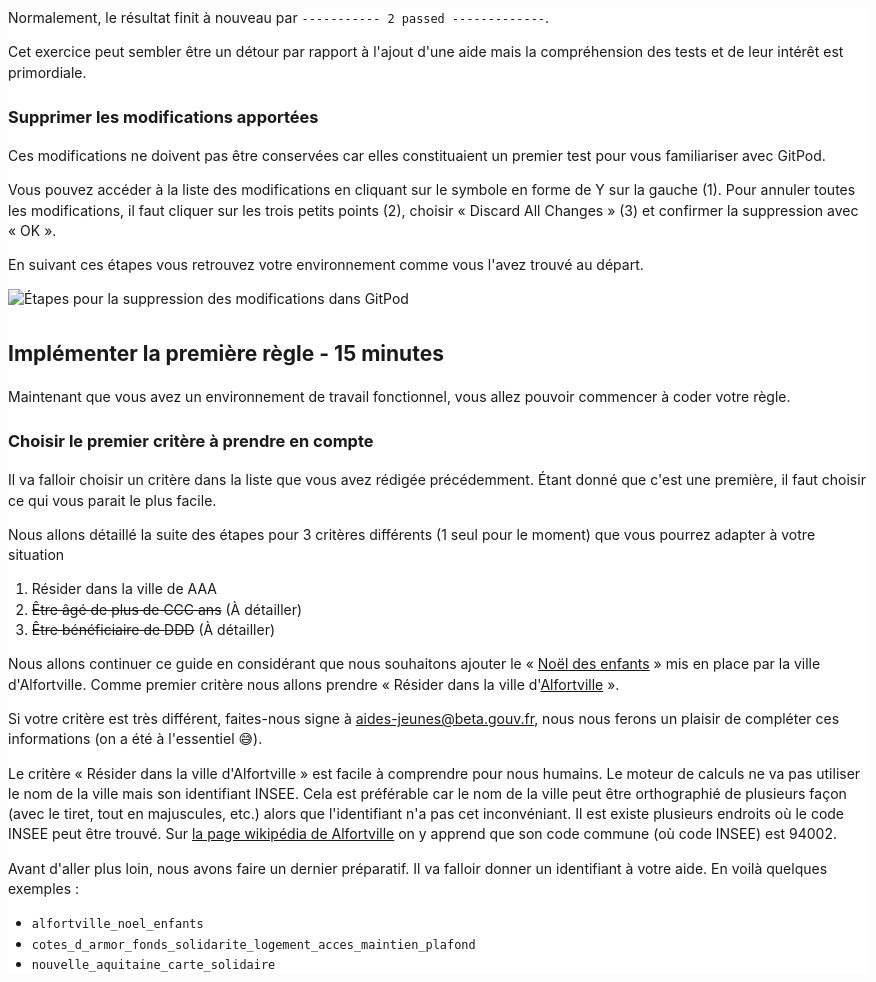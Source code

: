 Normalement, le résultat finit à nouveau par `----------- 2 passed -------------`.

Cet exercice peut sembler être un détour par rapport à l'ajout d'une aide mais la compréhension des tests et de leur intérêt est primordiale.

### Supprimer les modifications apportées

Ces modifications ne doivent pas être conservées car elles constituaient un premier test pour vous familiariser avec GitPod.

Vous pouvez accéder à la liste des modifications en cliquant sur le symbole en forme de Y sur la gauche (1). Pour annuler toutes les modifications, il faut cliquer sur les trois petits points (2), choisir « Discard All Changes » (3) et confirmer la suppression avec « OK ».

En suivant ces étapes vous retrouvez votre environnement comme vous l'avez trouvé au départ.

![Étapes pour la suppression des modifications dans GitPod](/img/ajouter-une-aide/gitpod-suppression.png)

## Implémenter la première règle - 15 minutes

Maintenant que vous avez un environnement de travail fonctionnel, vous allez pouvoir commencer à coder votre règle.

### Choisir le premier critère à prendre en compte

Il va falloir choisir un critère dans la liste que vous avez rédigée précédemment. Étant donné que c'est une première, il faut choisir ce qui vous parait le plus facile.

Nous allons détaillé la suite des étapes pour 3 critères différents (1 seul pour le moment) que vous pourrez adapter à votre situation

1. Résider dans la ville de AAA
2. ~~Être âgé de plus de CCC ans~~ (À détailler)
3. ~~Être bénéficiaire de DDD~~ (À détailler)

Nous allons continuer ce guide en considérant que nous souhaitons ajouter le « [Noël des enfants](https://www.alfortville.fr/le-pole-solidarite-insertion) » mis en place par la ville d'Alfortville. Comme premier critère nous allons prendre « Résider dans la ville d'[Alfortville](https://fr.wikipedia.org/wiki/Alfortville) ».

Si votre critère est très différent, faites-nous signe à [aides-jeunes@beta.gouv.fr](mailto:aides-jeunes@beta.gouv.fr), nous nous ferons un plaisir de compléter ces informations (on a été à l'essentiel 😅).

Le critère « Résider dans la ville d'Alfortville » est facile à comprendre pour nous humains. Le moteur de calculs ne va pas utiliser le nom de la ville mais son identifiant INSEE. Cela est préférable car le nom de la ville peut être orthographié de plusieurs façon (avec le tiret, tout en majuscules, etc.) alors que l'identifiant n'a pas cet inconvéniant. Il est existe plusieurs endroits où le code INSEE peut être trouvé. Sur [la page wikipédia de Alfortville](https://fr.wikipedia.org/wiki/Alfortville) on y apprend que son code commune (où code INSEE) est 94002.

Avant d'aller plus loin, nous avons faire un dernier préparatif. Il va falloir donner un identifiant à votre aide. En voilà quelques exemples :

- `alfortville_noel_enfants`
- `cotes_d_armor_fonds_solidarite_logement_acces_maintien_plafond`
- `nouvelle_aquitaine_carte_solidaire`
